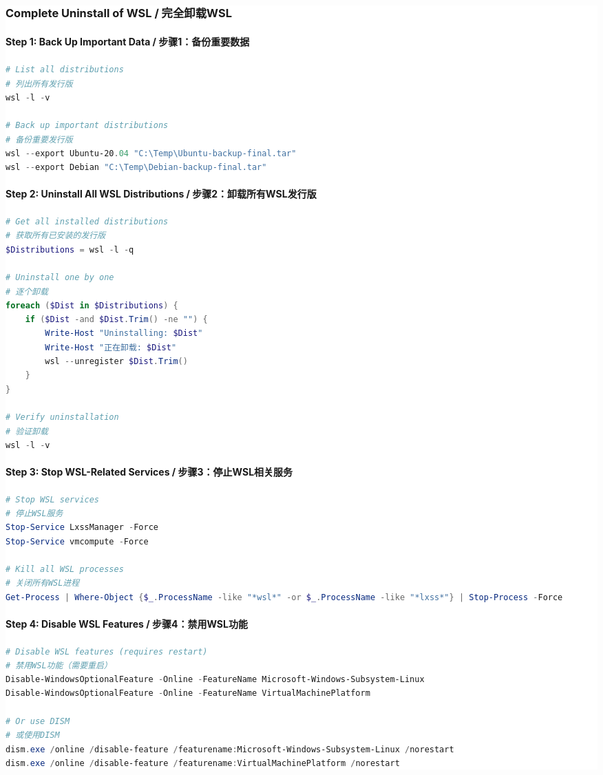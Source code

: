 
### Complete Uninstall of WSL / 完全卸载WSL

#### Step 1: Back Up Important Data / 步骤1：备份重要数据
```powershell
# List all distributions
# 列出所有发行版
wsl -l -v

# Back up important distributions
# 备份重要发行版
wsl --export Ubuntu-20.04 "C:\Temp\Ubuntu-backup-final.tar"
wsl --export Debian "C:\Temp\Debian-backup-final.tar"
```

#### Step 2: Uninstall All WSL Distributions / 步骤2：卸载所有WSL发行版
```powershell
# Get all installed distributions
# 获取所有已安装的发行版
$Distributions = wsl -l -q

# Uninstall one by one
# 逐个卸载
foreach ($Dist in $Distributions) {
    if ($Dist -and $Dist.Trim() -ne "") {
        Write-Host "Uninstalling: $Dist"
        Write-Host "正在卸载: $Dist"
        wsl --unregister $Dist.Trim()
    }
}

# Verify uninstallation
# 验证卸载
wsl -l -v
```

#### Step 3: Stop WSL-Related Services / 步骤3：停止WSL相关服务
```powershell
# Stop WSL services
# 停止WSL服务
Stop-Service LxssManager -Force
Stop-Service vmcompute -Force

# Kill all WSL processes
# 关闭所有WSL进程
Get-Process | Where-Object {$_.ProcessName -like "*wsl*" -or $_.ProcessName -like "*lxss*"} | Stop-Process -Force
```

#### Step 4: Disable WSL Features / 步骤4：禁用WSL功能
```powershell
# Disable WSL features (requires restart)
# 禁用WSL功能（需要重启）
Disable-WindowsOptionalFeature -Online -FeatureName Microsoft-Windows-Subsystem-Linux
Disable-WindowsOptionalFeature -Online -FeatureName VirtualMachinePlatform

# Or use DISM
# 或使用DISM
dism.exe /online /disable-feature /featurename:Microsoft-Windows-Subsystem-Linux /norestart
dism.exe /online /disable-feature /featurename:VirtualMachinePlatform /norestart
```
